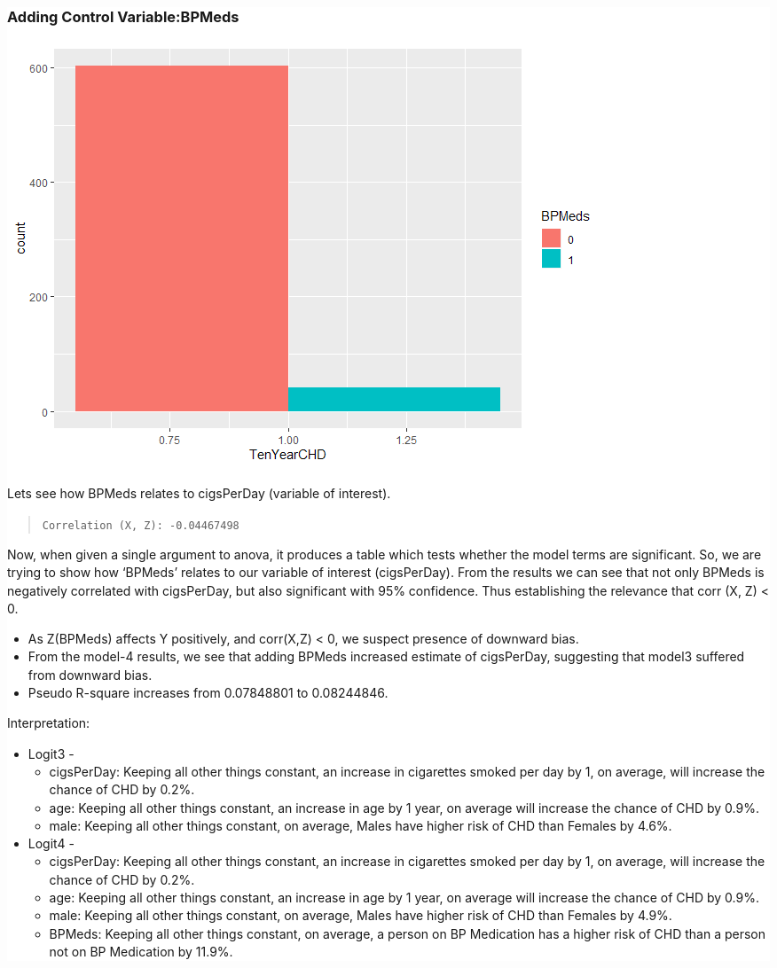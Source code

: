   
### Adding Control Variable:BPMeds
  
<img src="https://raw.githubusercontent.com/harshtandon23/Causal-Effect-of-Cigarettes-on-CHD/master/images/6.png" alt="plot of TenYearCHD vs BPMeds">

Lets see how BPMeds relates to cigsPerDay (variable of interest).

> `Correlation (X, Z): -0.04467498`

Now, when given a single argument to anova, it produces a table which tests whether the model terms are significant. So, we are trying to show how ‘BPMeds’ relates to our variable of interest (cigsPerDay). From the results we can see that not only BPMeds is negatively correlated with cigsPerDay, but also significant with 95% confidence. Thus establishing the relevance that corr (X, Z) < 0.

* As Z(BPMeds) affects Y positively, and corr(X,Z) < 0, we suspect presence of downward bias.
* From the model-4 results, we see that adding BPMeds increased estimate of cigsPerDay, suggesting that model3 suffered from downward bias.
* Pseudo R-square increases from 0.07848801 to 0.08244846.

Interpretation:
* Logit3 -
  * cigsPerDay: Keeping all other things constant, an increase in cigarettes smoked per day by 1, on average, will increase the chance of CHD by 0.2%.
  * age: Keeping all other things constant, an increase in age by 1 year, on average will increase the chance of CHD by 0.9%.
  * male: Keeping all other things constant, on average, Males have higher risk of CHD than Females by 4.6%.
* Logit4 -
  * cigsPerDay: Keeping all other things constant, an increase in cigarettes smoked per day by 1, on average, will increase the chance of CHD by 0.2%.
  * age: Keeping all other things constant, an increase in age by 1 year, on average will increase the chance of CHD by 0.9%.
  * male: Keeping all other things constant, on average, Males have higher risk of CHD than Females by 4.9%.
  * BPMeds: Keeping all other things constant, on average, a person on BP Medication has a higher risk of CHD than a person not on BP Medication by 11.9%.
  